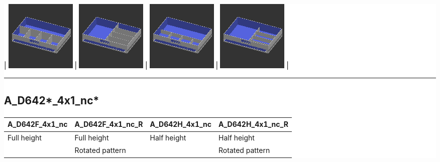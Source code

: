 | ![preview](png/A_D642F_4x1_1x1.png) | ![preview](png/A_D642F_4x1_1x1_R.png) | ![preview](png/A_D642H_4x1_1x1.png) | ![preview](png/A_D642H_4x1_1x1_R.png) | 


---
## A_D642*_4x1_nc*
| **A_D642F_4x1_nc** | **A_D642F_4x1_nc_R** | **A_D642H_4x1_nc** | **A_D642H_4x1_nc_R** | 
| --- | --- | --- | --- | 
| Full height | Full height | Half height | Half height | 
|  | Rotated pattern |  | Rotated pattern | 